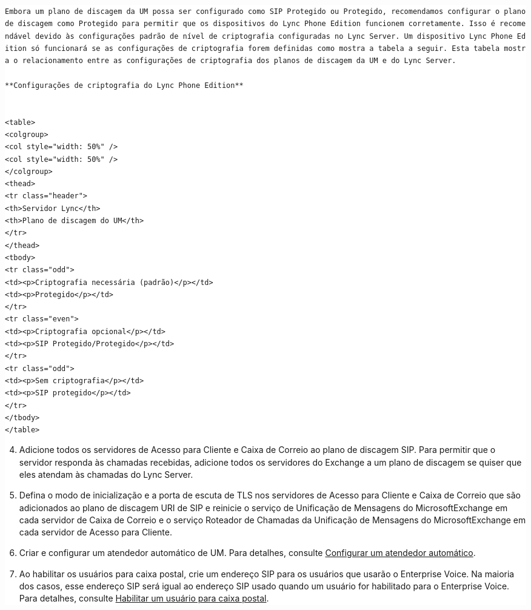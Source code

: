     
    Embora um plano de discagem da UM possa ser configurado como SIP Protegido ou Protegido, recomendamos configurar o plano de discagem como Protegido para permitir que os dispositivos do Lync Phone Edition funcionem corretamente. Isso é recomendável devido às configurações padrão de nível de criptografia configuradas no Lync Server. Um dispositivo Lync Phone Edition só funcionará se as configurações de criptografia forem definidas como mostra a tabela a seguir. Esta tabela mostra o relacionamento entre as configurações de criptografia dos planos de discagem da UM e do Lync Server.
    
    **Configurações de criptografia do Lync Phone Edition**
    
    
    <table>
    <colgroup>
    <col style="width: 50%" />
    <col style="width: 50%" />
    </colgroup>
    <thead>
    <tr class="header">
    <th>Servidor Lync</th>
    <th>Plano de discagem do UM</th>
    </tr>
    </thead>
    <tbody>
    <tr class="odd">
    <td><p>Criptografia necessária (padrão)</p></td>
    <td><p>Protegido</p></td>
    </tr>
    <tr class="even">
    <td><p>Criptografia opcional</p></td>
    <td><p>SIP Protegido/Protegido</p></td>
    </tr>
    <tr class="odd">
    <td><p>Sem criptografia</p></td>
    <td><p>SIP protegido</p></td>
    </tr>
    </tbody>
    </table>


4.  Adicione todos os servidores de Acesso para Cliente e Caixa de Correio ao plano de discagem SIP. Para permitir que o servidor responda às chamadas recebidas, adicione todos os servidores do Exchange a um plano de discagem se quiser que eles atendam às chamadas do Lync Server.

5.  Defina o modo de inicialização e a porta de escuta de TLS nos servidores de Acesso para Cliente e Caixa de Correio que são adicionados ao plano de discagem URI de SIP e reinicie o serviço de Unificação de Mensagens do MicrosoftExchange em cada servidor de Caixa de Correio e o serviço Roteador de Chamadas da Unificação de Mensagens do MicrosoftExchange em cada servidor de Acesso para Cliente.

6.  Criar e configurar um atendedor automático de UM. Para detalhes, consulte [Configurar um atendedor automático](set-up-a-um-auto-attendant-exchange-2013-help.md).

7.  Ao habilitar os usuários para caixa postal, crie um endereço SIP para os usuários que usarão o Enterprise Voice. Na maioria dos casos, esse endereço SIP será igual ao endereço SIP usado quando um usuário for habilitado para o Enterprise Voice. Para detalhes, consulte [Habilitar um usuário para caixa postal](enable-a-user-for-voice-mail-exchange-2013-help.md).
    
